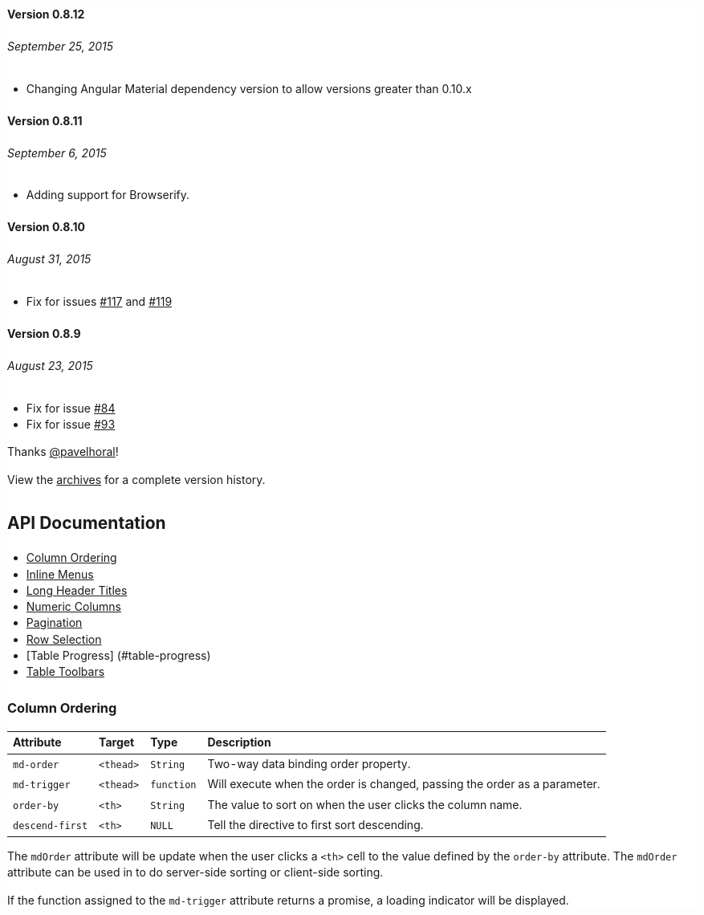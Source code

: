 #### Version 0.8.12
###### September 25, 2015

* Changing Angular Material dependency version to allow versions greater than 0.10.x

#### Version 0.8.11
###### September 6, 2015

* Adding support for Browserify.

#### Version 0.8.10
###### August 31, 2015

* Fix for issues [#117](https://github.com/daniel-nagy/md-data-table/issues/117) and [#119](https://github.com/daniel-nagy/md-data-table/issues/119)

#### Version 0.8.9
###### August 23, 2015

* Fix for issue [#84](https://github.com/daniel-nagy/md-data-table/issues/84)
* Fix for issue [#93](https://github.com/daniel-nagy/md-data-table/issues/93)

Thanks [@pavelhoral](https://github.com/pavelhoral)!

View the [archives](ARCHIVE.md) for a complete version history.

## API Documentation

* [Column Ordering](#column-ordering)
* [Inline Menus](#inline-menus)
* [Long Header Titles](#long-header-titles)
* [Numeric Columns](#numeric-columns)
* [Pagination](#pagination)
* [Row Selection](#row-selection)
* [Table Progress] (#table-progress)
* [Table Toolbars](#table-toolbars)

### Column Ordering

| Attribute       | Target    | Type       | Description |
| :-------------- | :-------- | :--------- | :---------- |
| `md-order`      | `<thead>` | `String`   | Two-way data binding order property. |
| `md-trigger`    | `<thead>` | `function` | Will execute when the order is changed, passing the order as a parameter. |
| `order-by`      | `<th>`    | `String`   | The value to sort on when the user clicks the column name. |
| `descend-first` | `<th>`    | `NULL`     | Tell the directive to first sort descending. |

The `mdOrder` attribute will be update when the user clicks a `<th>` cell to the value defined by the `order-by` attribute. The `mdOrder` attribute can be used in to do server-side sorting or client-side sorting.

If the function assigned to the `md-trigger` attribute returns a promise, a loading indicator will be displayed.
